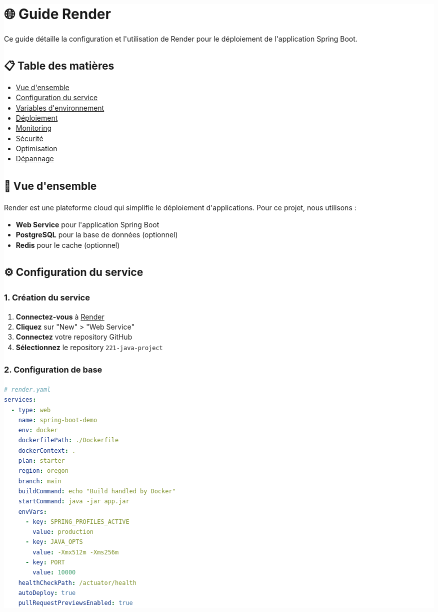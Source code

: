 # 🌐 Guide Render

Ce guide détaille la configuration et l'utilisation de Render pour le déploiement de l'application Spring Boot.

## 📋 Table des matières

- [Vue d'ensemble](#vue-densemble)
- [Configuration du service](#configuration-du-service)
- [Variables d'environnement](#variables-denvironnement)
- [Déploiement](#déploiement)
- [Monitoring](#monitoring)
- [Sécurité](#sécurité)
- [Optimisation](#optimisation)
- [Dépannage](#dépannage)

## 🎯 Vue d'ensemble

Render est une plateforme cloud qui simplifie le déploiement d'applications. Pour ce projet, nous utilisons :
- **Web Service** pour l'application Spring Boot
- **PostgreSQL** pour la base de données (optionnel)
- **Redis** pour le cache (optionnel)

## ⚙️ Configuration du service

### 1. Création du service

1. **Connectez-vous** à [Render](https://render.com)
2. **Cliquez** sur "New" > "Web Service"
3. **Connectez** votre repository GitHub
4. **Sélectionnez** le repository `221-java-project`

### 2. Configuration de base

```yaml
# render.yaml
services:
  - type: web
    name: spring-boot-demo
    env: docker
    dockerfilePath: ./Dockerfile
    dockerContext: .
    plan: starter
    region: oregon
    branch: main
    buildCommand: echo "Build handled by Docker"
    startCommand: java -jar app.jar
    envVars:
      - key: SPRING_PROFILES_ACTIVE
        value: production
      - key: JAVA_OPTS
        value: -Xmx512m -Xms256m
      - key: PORT
        value: 10000
    healthCheckPath: /actuator/health
    autoDeploy: true
    pullRequestPreviewsEnabled: true
```
